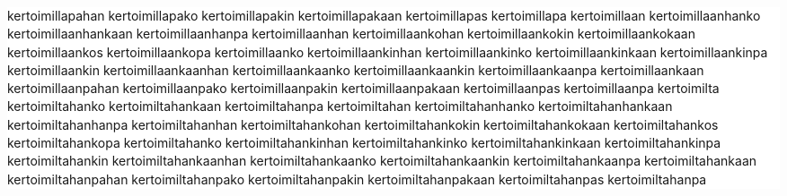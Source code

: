 kertoimillapahan
kertoimillapako
kertoimillapakin
kertoimillapakaan
kertoimillapas
kertoimillapa
kertoimillaan
kertoimillaanhanko
kertoimillaanhankaan
kertoimillaanhanpa
kertoimillaanhan
kertoimillaankohan
kertoimillaankokin
kertoimillaankokaan
kertoimillaankos
kertoimillaankopa
kertoimillaanko
kertoimillaankinhan
kertoimillaankinko
kertoimillaankinkaan
kertoimillaankinpa
kertoimillaankin
kertoimillaankaanhan
kertoimillaankaanko
kertoimillaankaankin
kertoimillaankaanpa
kertoimillaankaan
kertoimillaanpahan
kertoimillaanpako
kertoimillaanpakin
kertoimillaanpakaan
kertoimillaanpas
kertoimillaanpa
kertoimilta
kertoimiltahanko
kertoimiltahankaan
kertoimiltahanpa
kertoimiltahan
kertoimiltahanhanko
kertoimiltahanhankaan
kertoimiltahanhanpa
kertoimiltahanhan
kertoimiltahankohan
kertoimiltahankokin
kertoimiltahankokaan
kertoimiltahankos
kertoimiltahankopa
kertoimiltahanko
kertoimiltahankinhan
kertoimiltahankinko
kertoimiltahankinkaan
kertoimiltahankinpa
kertoimiltahankin
kertoimiltahankaanhan
kertoimiltahankaanko
kertoimiltahankaankin
kertoimiltahankaanpa
kertoimiltahankaan
kertoimiltahanpahan
kertoimiltahanpako
kertoimiltahanpakin
kertoimiltahanpakaan
kertoimiltahanpas
kertoimiltahanpa